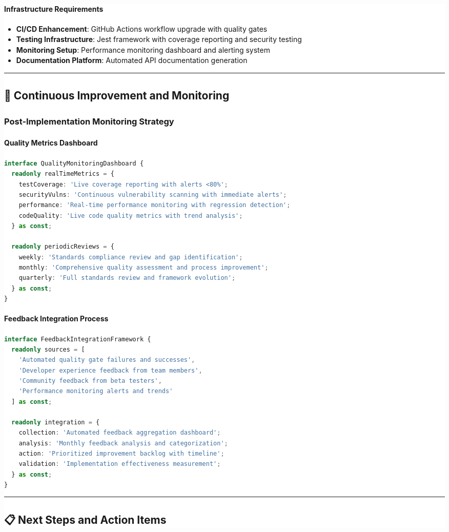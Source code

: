 #### **Infrastructure Requirements**
- **CI/CD Enhancement**: GitHub Actions workflow upgrade with quality gates
- **Testing Infrastructure**: Jest framework with coverage reporting and security testing
- **Monitoring Setup**: Performance monitoring dashboard and alerting system
- **Documentation Platform**: Automated API documentation generation

---

## 🔄 **Continuous Improvement and Monitoring**

### **Post-Implementation Monitoring Strategy**

#### **Quality Metrics Dashboard**
```typescript
interface QualityMonitoringDashboard {
  readonly realTimeMetrics = {
    testCoverage: 'Live coverage reporting with alerts <80%';
    securityVulns: 'Continuous vulnerability scanning with immediate alerts';
    performance: 'Real-time performance monitoring with regression detection';
    codeQuality: 'Live code quality metrics with trend analysis';
  } as const;
  
  readonly periodicReviews = {
    weekly: 'Standards compliance review and gap identification';
    monthly: 'Comprehensive quality assessment and process improvement';
    quarterly: 'Full standards review and framework evolution';
  } as const;
}
```

#### **Feedback Integration Process**
```typescript
interface FeedbackIntegrationFramework {
  readonly sources = [
    'Automated quality gate failures and successes',
    'Developer experience feedback from team members',
    'Community feedback from beta testers',
    'Performance monitoring alerts and trends'
  ] as const;
  
  readonly integration = {
    collection: 'Automated feedback aggregation dashboard';
    analysis: 'Monthly feedback analysis and categorization';
    action: 'Prioritized improvement backlog with timeline';
    validation: 'Implementation effectiveness measurement';
  } as const;
}
```

---

## 📋 **Next Steps and Action Items**

